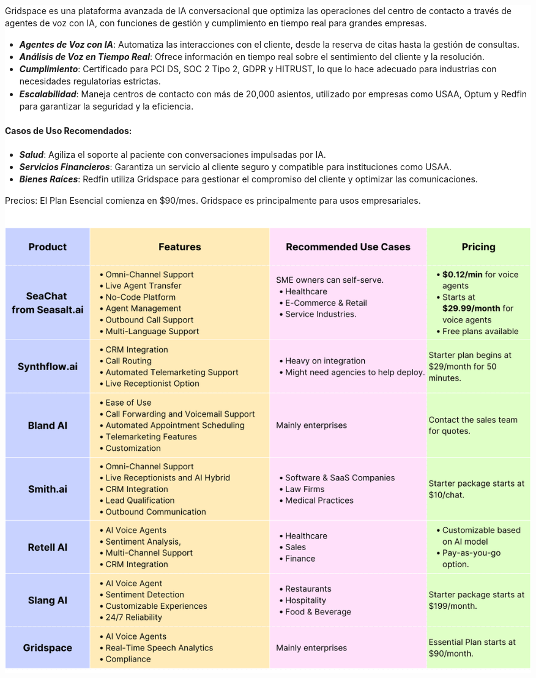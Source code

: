 Gridspace es una plataforma avanzada de IA conversacional que optimiza las operaciones del centro de contacto a través de agentes de voz con IA, con funciones de gestión y cumplimiento en tiempo real para grandes empresas.

- ***Agentes de Voz con IA***: Automatiza las interacciones con el cliente, desde la reserva de citas hasta la gestión de consultas.
- ***Análisis de Voz en Tiempo Real***: Ofrece información en tiempo real sobre el sentimiento del cliente y la resolución.
- ***Cumplimiento***: Certificado para PCI DS, SOC 2 Tipo 2, GDPR y HITRUST, lo que lo hace adecuado para industrias con necesidades regulatorias estrictas.
- ***Escalabilidad***: Maneja centros de contacto con más de 20,000 asientos, utilizado por empresas como USAA, Optum y Redfin para garantizar la seguridad y la eficiencia.

#### Casos de Uso Recomendados:
- ***Salud***: Agiliza el soporte al paciente con conversaciones impulsadas por IA.
- ***Servicios Financieros***: Garantiza un servicio al cliente seguro y compatible para instituciones como USAA.
- ***Bienes Raíces***: Redfin utiliza Gridspace para gestionar el compromiso del cliente y optimizar las comunicaciones.

Precios: El Plan Esencial comienza en $90/mes. Gridspace es principalmente para usos empresariales.


<br/>

<center>
<img height="100%" width="100%" src="/images/blog/98-inbound-answering-automated-system/ai-product-comparison.png"  alt="Comparación de productos de agentes de voz con IA: Seasalt.ai vs. Bland AI vs. Smith.ai. Synthflow.ai vs. Retell AI vs. Slang AI vs. Gridspace.">
